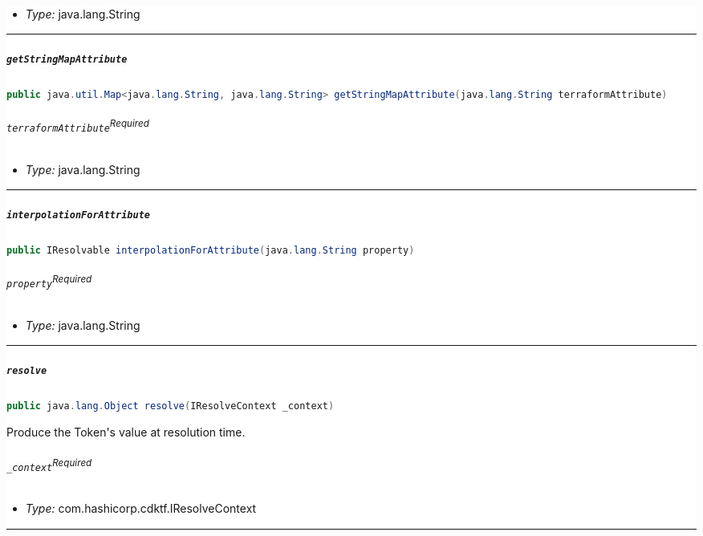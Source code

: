 - *Type:* java.lang.String

---

##### `getStringMapAttribute` <a name="getStringMapAttribute" id="@cdktf/provider-azurestack.virtualNetwork.VirtualNetworkSubnetOutputReference.getStringMapAttribute"></a>

```java
public java.util.Map<java.lang.String, java.lang.String> getStringMapAttribute(java.lang.String terraformAttribute)
```

###### `terraformAttribute`<sup>Required</sup> <a name="terraformAttribute" id="@cdktf/provider-azurestack.virtualNetwork.VirtualNetworkSubnetOutputReference.getStringMapAttribute.parameter.terraformAttribute"></a>

- *Type:* java.lang.String

---

##### `interpolationForAttribute` <a name="interpolationForAttribute" id="@cdktf/provider-azurestack.virtualNetwork.VirtualNetworkSubnetOutputReference.interpolationForAttribute"></a>

```java
public IResolvable interpolationForAttribute(java.lang.String property)
```

###### `property`<sup>Required</sup> <a name="property" id="@cdktf/provider-azurestack.virtualNetwork.VirtualNetworkSubnetOutputReference.interpolationForAttribute.parameter.property"></a>

- *Type:* java.lang.String

---

##### `resolve` <a name="resolve" id="@cdktf/provider-azurestack.virtualNetwork.VirtualNetworkSubnetOutputReference.resolve"></a>

```java
public java.lang.Object resolve(IResolveContext _context)
```

Produce the Token's value at resolution time.

###### `_context`<sup>Required</sup> <a name="_context" id="@cdktf/provider-azurestack.virtualNetwork.VirtualNetworkSubnetOutputReference.resolve.parameter._context"></a>

- *Type:* com.hashicorp.cdktf.IResolveContext

---
